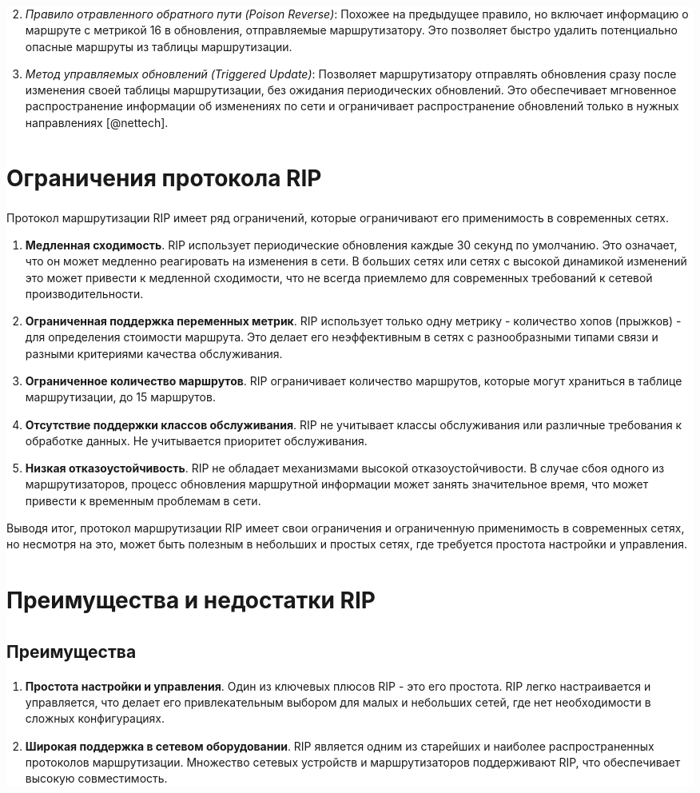 2. *Правило отравленного обратного пути (Poison Reverse)*: Похожее на предыдущее правило, но включает информацию о маршруте с метрикой 16 в обновления, отправляемые маршрутизатору. Это позволяет быстро удалить потенциально опасные маршруты из таблицы маршрутизации.

3. *Метод управляемых обновлений (Triggered Update)*: Позволяет маршрутизатору отправлять обновления сразу после изменения своей таблицы маршрутизации, без ожидания периодических обновлений. Это обеспечивает мгновенное распространение информации об изменениях по сети и ограничивает распространение обновлений только в нужных направлениях [@nettech].


# Ограничения протокола RIP

Протокол маршрутизации RIP имеет ряд ограничений, которые ограничивают
его применимость в современных сетях.

1. **Медленная сходимость**. RIP использует периодические обновления каждые 30 секунд по умолчанию.
Это означает, что он может медленно реагировать на изменения в сети. В больших
сетях или сетях с высокой динамикой изменений это может привести к медленной
сходимости, что не всегда приемлемо для современных требований к сетевой
производительности.

2. **Ограниченная поддержка переменных метрик**. RIP использует только одну метрику - количество хопов (прыжков) - для определения стоимости маршрута. Это делает его неэффективным в сетях с
разнообразными типами связи и разными критериями качества обслуживания.

3. **Ограниченное количество маршрутов**. RIP ограничивает количество маршрутов, которые могут храниться в таблице маршрутизации, до 15 маршрутов.

4. **Отсутствие поддержки классов обслуживания**. RIP не учитывает классы обслуживания или различные требования к обработке данных. Не учитывается приоритет обслуживания.

5. **Низкая отказоустойчивость**. RIP не обладает механизмами высокой отказоустойчивости. В случае сбоя
одного из маршрутизаторов, процесс обновления маршрутной информации может
занять значительное время, что может привести к временным проблемам в сети.

Выводя итог, протокол маршрутизации RIP имеет свои ограничения и
ограниченную применимость в современных сетях, но несмотря на это, может быть полезным в
небольших и простых сетях, где требуется простота настройки и управления.


# Преимущества и недостатки RIP

## Преимущества

1. **Простота настройки и управления**. Один из ключевых плюсов RIP - это его простота. RIP легко настраивается и управляется, что делает его привлекательным выбором для малых и небольших
сетей, где нет необходимости в сложных конфигурациях.

2. **Широкая поддержка в сетевом оборудовании**. RIP является одним из старейших и наиболее распространенных протоколов
маршрутизации. Множество сетевых устройств и маршрутизаторов поддерживают
RIP, что обеспечивает высокую совместимость.
